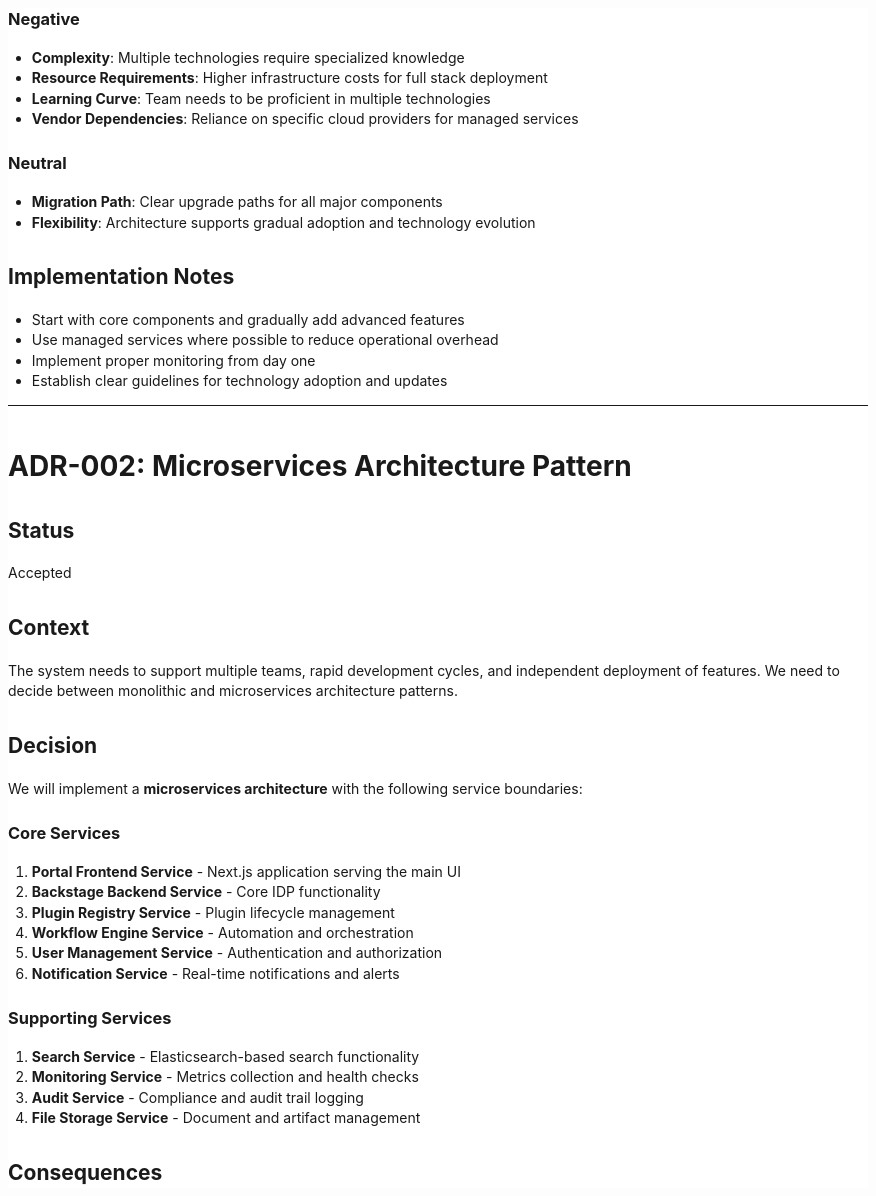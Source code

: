 ### Negative
- **Complexity**: Multiple technologies require specialized knowledge
- **Resource Requirements**: Higher infrastructure costs for full stack deployment
- **Learning Curve**: Team needs to be proficient in multiple technologies
- **Vendor Dependencies**: Reliance on specific cloud providers for managed services

### Neutral
- **Migration Path**: Clear upgrade paths for all major components
- **Flexibility**: Architecture supports gradual adoption and technology evolution

## Implementation Notes
- Start with core components and gradually add advanced features
- Use managed services where possible to reduce operational overhead
- Implement proper monitoring from day one
- Establish clear guidelines for technology adoption and updates

---

# ADR-002: Microservices Architecture Pattern

## Status
Accepted

## Context
The system needs to support multiple teams, rapid development cycles, and independent deployment of features. We need to decide between monolithic and microservices architecture patterns.

## Decision
We will implement a **microservices architecture** with the following service boundaries:

### Core Services
1. **Portal Frontend Service** - Next.js application serving the main UI
2. **Backstage Backend Service** - Core IDP functionality
3. **Plugin Registry Service** - Plugin lifecycle management
4. **Workflow Engine Service** - Automation and orchestration
5. **User Management Service** - Authentication and authorization
6. **Notification Service** - Real-time notifications and alerts

### Supporting Services
1. **Search Service** - Elasticsearch-based search functionality
2. **Monitoring Service** - Metrics collection and health checks
3. **Audit Service** - Compliance and audit trail logging
4. **File Storage Service** - Document and artifact management

## Consequences
